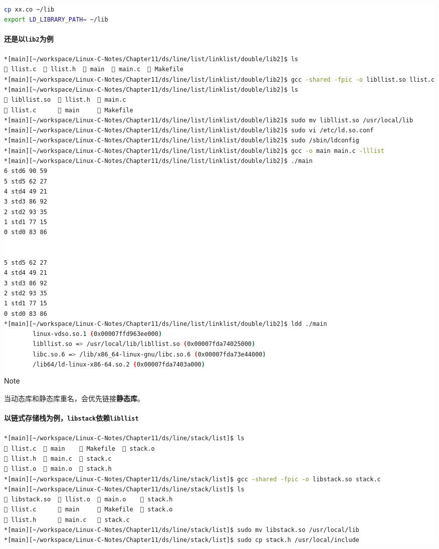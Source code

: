 ```bash
cp xx.co ~/lib
export LD_LIBRARY_PATH= ~/lib
```

#### 还是以`lib2`为例

```bash
*[main][~/workspace/Linux-C-Notes/Chapter11/ds/line/list/linklist/double/lib2]$ ls
 llist.c   llist.h   main   main.c   Makefile
*[main][~/workspace/Linux-C-Notes/Chapter11/ds/line/list/linklist/double/lib2]$ gcc -shared -fpic -o libllist.so llist.c
*[main][~/workspace/Linux-C-Notes/Chapter11/ds/line/list/linklist/double/lib2]$ ls
 libllist.so   llist.h   main.c
 llist.c       main      Makefile
*[main][~/workspace/Linux-C-Notes/Chapter11/ds/line/list/linklist/double/lib2]$ sudo mv libllist.so /usr/local/lib
*[main][~/workspace/Linux-C-Notes/Chapter11/ds/line/list/linklist/double/lib2]$ sudo vi /etc/ld.so.conf
*[main][~/workspace/Linux-C-Notes/Chapter11/ds/line/list/linklist/double/lib2]$ sudo /sbin/ldconfig
*[main][~/workspace/Linux-C-Notes/Chapter11/ds/line/list/linklist/double/lib2]$ gcc -o main main.c -lllist
*[main][~/workspace/Linux-C-Notes/Chapter11/ds/line/list/linklist/double/lib2]$ ./main
6 std6 90 59
5 std5 62 27
4 std4 49 21
3 std3 86 92
2 std2 93 35
1 std1 77 15
0 std0 83 86


5 std5 62 27
4 std4 49 21
3 std3 86 92
2 std2 93 35
1 std1 77 15
0 std0 83 86
*[main][~/workspace/Linux-C-Notes/Chapter11/ds/line/list/linklist/double/lib2]$ ldd ./main
        linux-vdso.so.1 (0x00007ffd963ee000)
        libllist.so => /usr/local/lib/libllist.so (0x00007fda74025000)
        libc.so.6 => /lib/x86_64-linux-gnu/libc.so.6 (0x00007fda73e44000)
        /lib64/ld-linux-x86-64.so.2 (0x00007fda7403a000)
```

> [!NOTE]
>
> 当动态库和静态库重名，会优先链接**静态库**。

#### 以链式存储栈为例，`libstack`依赖`libllist`

```bash
*[main][~/workspace/Linux-C-Notes/Chapter11/ds/line/stack/list]$ ls
 llist.c   main     Makefile   stack.o
 llist.h   main.c   stack.c   
 llist.o   main.o   stack.h   
*[main][~/workspace/Linux-C-Notes/Chapter11/ds/line/stack/list]$ gcc -shared -fpic -o libstack.so stack.c
*[main][~/workspace/Linux-C-Notes/Chapter11/ds/line/stack/list]$ ls
 libstack.so   llist.o   main.o     stack.h
 llist.c       main      Makefile   stack.o
 llist.h       main.c    stack.c   
*[main][~/workspace/Linux-C-Notes/Chapter11/ds/line/stack/list]$ sudo mv libstack.so /usr/local/lib 
*[main][~/workspace/Linux-C-Notes/Chapter11/ds/line/stack/list]$ sudo cp stack.h /usr/local/include 
```